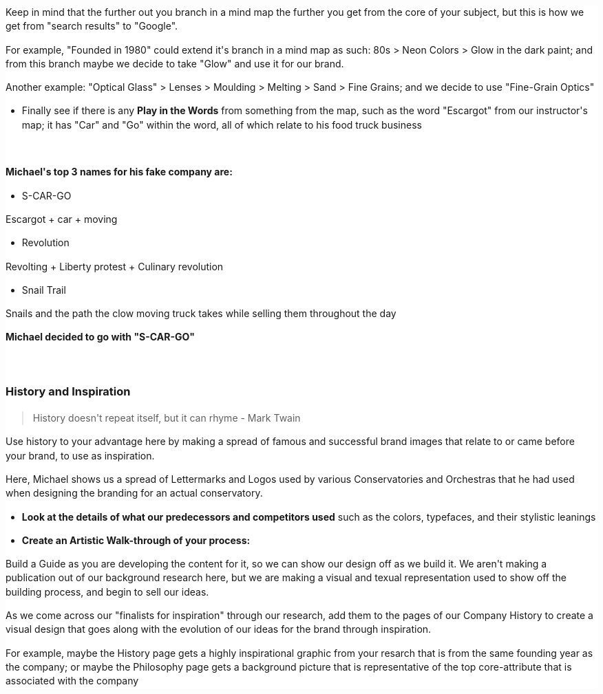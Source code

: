 Keep in mind that the further out you branch in a mind map the further you get from the core of your subject, but this is how we get from "search results" to "Google".

For example, "Founded in 1980" could extend it's branch in a mind map as such: 80s > Neon Colors > Glow in the dark paint; and from this branch maybe we decide to take "Glow" and use it for our brand.

Another example: "Optical Glass" > Lenses > Moulding > Melting > Sand > Fine Grains; and we decide to use "Fine-Grain Optics"

* Finally see if there is any **Play in the Words** from something from the map, such as the word "Escargot" from our instructor's map; it has "Car" and "Go" within the word, all of which relate to his food truck business

<br>

**Michael's top 3 names for his fake company are:**

* S-CAR-GO

Escargot + car + moving

* Revolution

Revolting + Liberty protest + Culinary revolution

* Snail Trail

Snails and the path the clow moving truck takes while selling them throughout the day

**Michael decided to go with "S-CAR-GO"**

<br>

### History and Inspiration

> History doesn't repeat itself, but it can rhyme - Mark Twain

Use history to your advantage here by making a spread of famous and successful brand images that relate to or came before your brand, to use as inspiration.

Here, Michael shows us a spread of Lettermarks and Logos used by various Conservatories and Orchestras that he had used when designing the branding for an actual conservatory.

* **Look at the details of what our predecessors and competitors used** such as the colors, typefaces, and their stylistic leanings

* **Create an Artistic Walk-through of your process:**

Build a Guide as you are developing the content for it, so we can show our design off as we build it. We aren't making a publication out of our background research here, but we are making a visual and texual representation used to show off the building process, and begin to sell our ideas.

As we come across our "finalists for inspiration" through our research, add them to the pages of our Company History to create a visual design that goes along with the evolution of our ideas for the brand through inspiration.

For example, maybe the History page gets a highly inspirational graphic from your resarch that is from the same founding year as the company; or maybe the Philosophy page gets a background picture that is representative of the top core-attribute that is associated with the company
